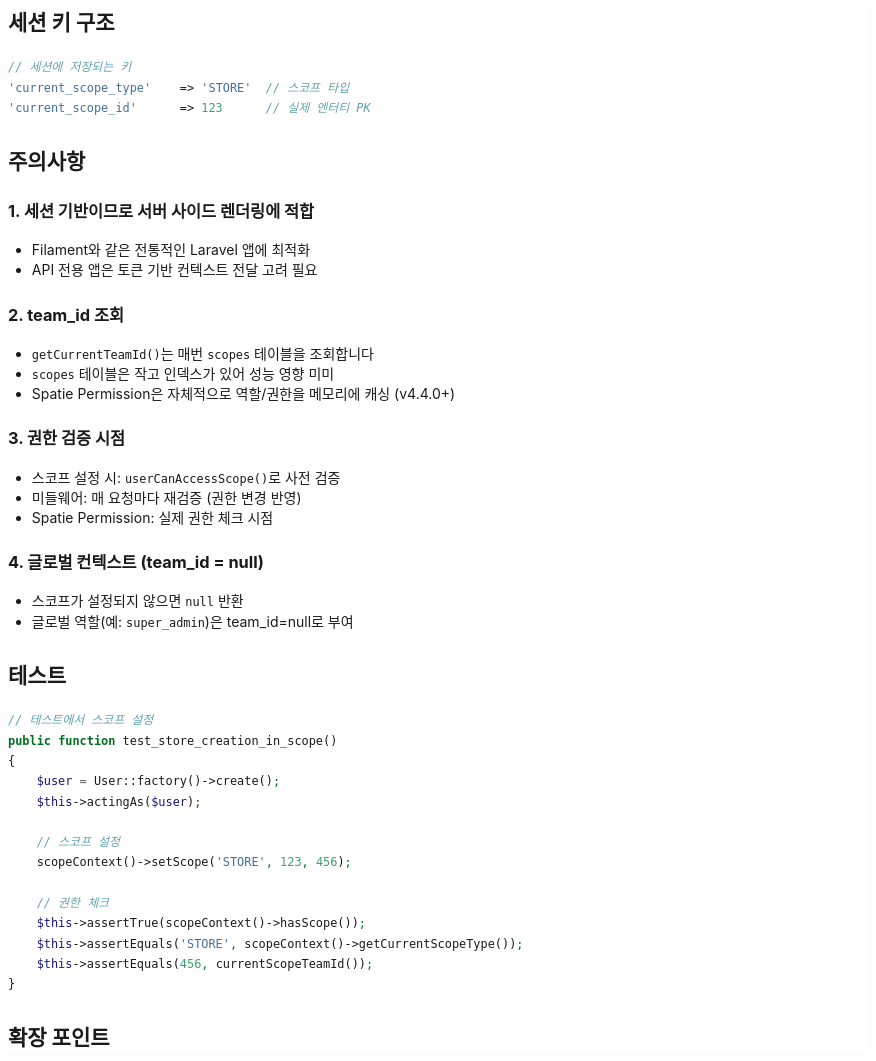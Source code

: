 ## 세션 키 구조

```php
// 세션에 저장되는 키
'current_scope_type'    => 'STORE'  // 스코프 타입
'current_scope_id'      => 123      // 실제 엔터티 PK
```

## 주의사항

### 1. 세션 기반이므로 서버 사이드 렌더링에 적합
- Filament와 같은 전통적인 Laravel 앱에 최적화
- API 전용 앱은 토큰 기반 컨텍스트 전달 고려 필요

### 2. team_id 조회
- `getCurrentTeamId()`는 매번 `scopes` 테이블을 조회합니다
- `scopes` 테이블은 작고 인덱스가 있어 성능 영향 미미
- Spatie Permission은 자체적으로 역할/권한을 메모리에 캐싱 (v4.4.0+)

### 3. 권한 검증 시점
- 스코프 설정 시: `userCanAccessScope()`로 사전 검증
- 미들웨어: 매 요청마다 재검증 (권한 변경 반영)
- Spatie Permission: 실제 권한 체크 시점

### 4. 글로벌 컨텍스트 (team_id = null)
- 스코프가 설정되지 않으면 `null` 반환
- 글로벌 역할(예: `super_admin`)은 team_id=null로 부여

## 테스트

```php
// 테스트에서 스코프 설정
public function test_store_creation_in_scope()
{
    $user = User::factory()->create();
    $this->actingAs($user);
    
    // 스코프 설정
    scopeContext()->setScope('STORE', 123, 456);
    
    // 권한 체크
    $this->assertTrue(scopeContext()->hasScope());
    $this->assertEquals('STORE', scopeContext()->getCurrentScopeType());
    $this->assertEquals(456, currentScopeTeamId());
}
```

## 확장 포인트
